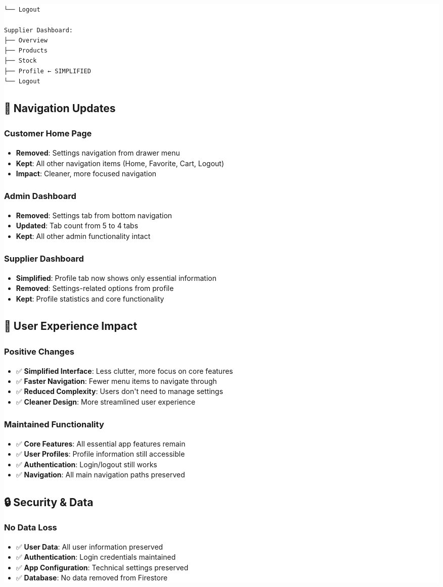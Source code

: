 ```
└── Logout

Supplier Dashboard:
├── Overview
├── Products
├── Stock
├── Profile ← SIMPLIFIED
└── Logout
```

## 🔄 Navigation Updates

### **Customer Home Page**
- **Removed**: Settings navigation from drawer menu
- **Kept**: All other navigation items (Home, Favorite, Cart, Logout)
- **Impact**: Cleaner, more focused navigation

### **Admin Dashboard**
- **Removed**: Settings tab from bottom navigation
- **Updated**: Tab count from 5 to 4 tabs
- **Kept**: All other admin functionality intact

### **Supplier Dashboard**
- **Simplified**: Profile tab now shows only essential information
- **Removed**: Settings-related options from profile
- **Kept**: Profile statistics and core functionality

## 📱 User Experience Impact

### **Positive Changes**
- ✅ **Simplified Interface**: Less clutter, more focus on core features
- ✅ **Faster Navigation**: Fewer menu items to navigate through
- ✅ **Reduced Complexity**: Users don't need to manage settings
- ✅ **Cleaner Design**: More streamlined user experience

### **Maintained Functionality**
- ✅ **Core Features**: All essential app features remain
- ✅ **User Profiles**: Profile information still accessible
- ✅ **Authentication**: Login/logout still works
- ✅ **Navigation**: All main navigation paths preserved

## 🔒 Security & Data

### **No Data Loss**
- ✅ **User Data**: All user information preserved
- ✅ **Authentication**: Login credentials maintained
- ✅ **App Configuration**: Technical settings preserved
- ✅ **Database**: No data removed from Firestore
